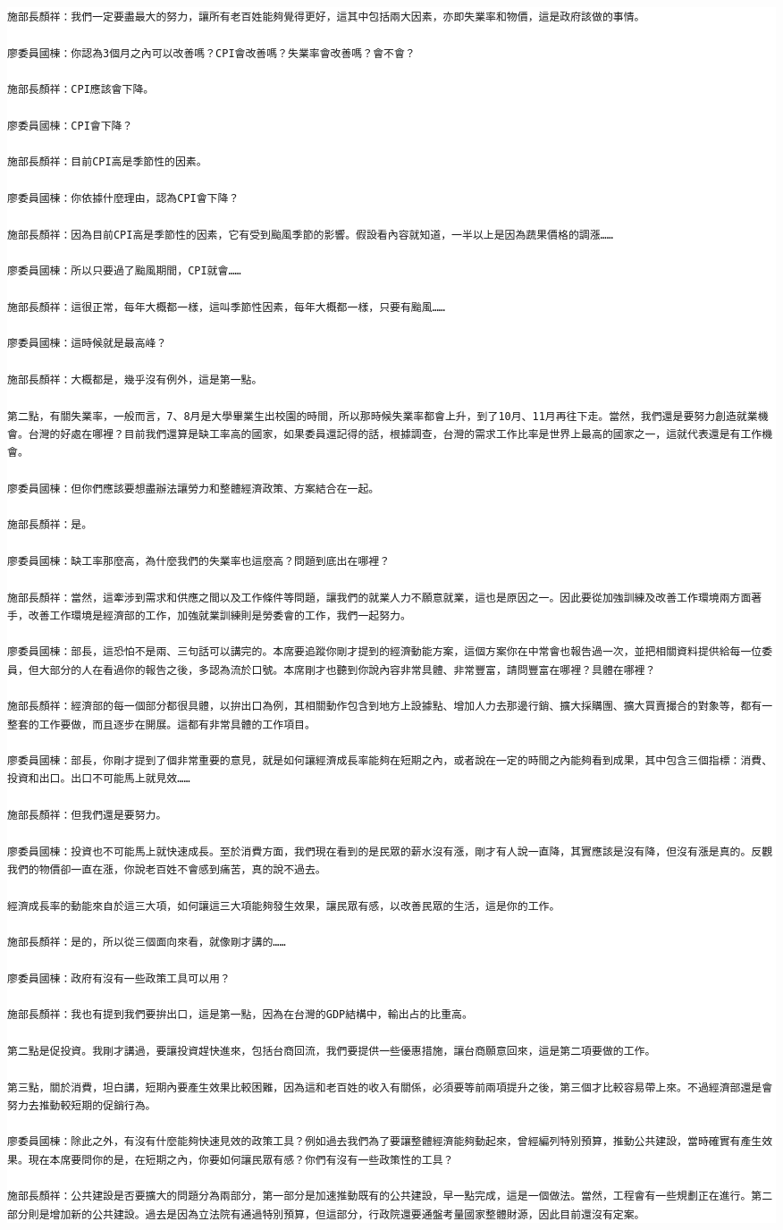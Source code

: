     施部長顏祥：我們一定要盡最大的努力，讓所有老百姓能夠覺得更好，這其中包括兩大因素，亦即失業率和物價，這是政府該做的事情。

    廖委員國棟：你認為3個月之內可以改善嗎？CPI會改善嗎？失業率會改善嗎？會不會？

    施部長顏祥：CPI應該會下降。

    廖委員國棟：CPI會下降？

    施部長顏祥：目前CPI高是季節性的因素。

    廖委員國棟：你依據什麼理由，認為CPI會下降？

    施部長顏祥：因為目前CPI高是季節性的因素，它有受到颱風季節的影響。假設看內容就知道，一半以上是因為蔬果價格的調漲……

    廖委員國棟：所以只要過了颱風期間，CPI就會……

    施部長顏祥：這很正常，每年大概都一樣，這叫季節性因素，每年大概都一樣，只要有颱風……

    廖委員國棟：這時候就是最高峰？

    施部長顏祥：大概都是，幾乎沒有例外，這是第一點。

    第二點，有關失業率，一般而言，7、8月是大學畢業生出校園的時間，所以那時候失業率都會上升，到了10月、11月再往下走。當然，我們還是要努力創造就業機會。台灣的好處在哪裡？目前我們還算是缺工率高的國家，如果委員還記得的話，根據調查，台灣的需求工作比率是世界上最高的國家之一，這就代表還是有工作機會。

    廖委員國棟：但你們應該要想盡辦法讓勞力和整體經濟政策、方案結合在一起。

    施部長顏祥：是。

    廖委員國棟：缺工率那麼高，為什麼我們的失業率也這麼高？問題到底出在哪裡？

    施部長顏祥：當然，這牽涉到需求和供應之間以及工作條件等問題，讓我們的就業人力不願意就業，這也是原因之一。因此要從加強訓練及改善工作環境兩方面著手，改善工作環境是經濟部的工作，加強就業訓練則是勞委會的工作，我們一起努力。

    廖委員國棟：部長，這恐怕不是兩、三句話可以講完的。本席要追蹤你剛才提到的經濟動能方案，這個方案你在中常會也報告過一次，並把相關資料提供給每一位委員，但大部分的人在看過你的報告之後，多認為流於口號。本席剛才也聽到你說內容非常具體、非常豐富，請問豐富在哪裡？具體在哪裡？

    施部長顏祥：經濟部的每一個部分都很具體，以拚出口為例，其相關動作包含到地方上設據點、增加人力去那邊行銷、擴大採購團、擴大買賣撮合的對象等，都有一整套的工作要做，而且逐步在開展。這都有非常具體的工作項目。

    廖委員國棟：部長，你剛才提到了個非常重要的意見，就是如何讓經濟成長率能夠在短期之內，或者說在一定的時間之內能夠看到成果，其中包含三個指標：消費、投資和出口。出口不可能馬上就見效……

    施部長顏祥：但我們還是要努力。

    廖委員國棟：投資也不可能馬上就快速成長。至於消費方面，我們現在看到的是民眾的薪水沒有漲，剛才有人說一直降，其實應該是沒有降，但沒有漲是真的。反觀我們的物價卻一直在漲，你說老百姓不會感到痛苦，真的說不過去。

    經濟成長率的動能來自於這三大項，如何讓這三大項能夠發生效果，讓民眾有感，以改善民眾的生活，這是你的工作。

    施部長顏祥：是的，所以從三個面向來看，就像剛才講的……

    廖委員國棟：政府有沒有一些政策工具可以用？

    施部長顏祥：我也有提到我們要拚出口，這是第一點，因為在台灣的GDP結構中，輸出占的比重高。

    第二點是促投資。我剛才講過，要讓投資趕快進來，包括台商回流，我們要提供一些優惠措施，讓台商願意回來，這是第二項要做的工作。

    第三點，關於消費，坦白講，短期內要產生效果比較困難，因為這和老百姓的收入有關係，必須要等前兩項提升之後，第三個才比較容易帶上來。不過經濟部還是會努力去推動較短期的促銷行為。

    廖委員國棟：除此之外，有沒有什麼能夠快速見效的政策工具？例如過去我們為了要讓整體經濟能夠動起來，曾經編列特別預算，推動公共建設，當時確實有產生效果。現在本席要問你的是，在短期之內，你要如何讓民眾有感？你們有沒有一些政策性的工具？

    施部長顏祥：公共建設是否要擴大的問題分為兩部分，第一部分是加速推動既有的公共建設，早一點完成，這是一個做法。當然，工程會有一些規劃正在進行。第二部分則是增加新的公共建設。過去是因為立法院有通過特別預算，但這部分，行政院還要通盤考量國家整體財源，因此目前還沒有定案。
